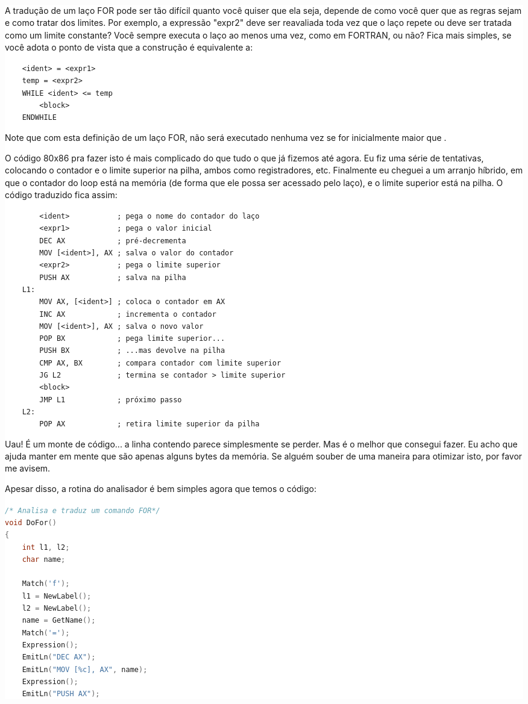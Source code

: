 A tradução de um laço FOR pode ser tão difícil quanto você quiser que ela seja, depende de como você quer que as regras sejam e como tratar dos limites. Por exemplo, a expressão "expr2" deve ser reavaliada toda vez que o laço repete ou deve ser tratada como um limite constante? Você sempre executa o laço ao menos uma vez, como em FORTRAN, ou não? Fica mais simples, se você adota o ponto de vista que a construção é equivalente a:

~~~
    <ident> = <expr1>
    temp = <expr2>
    WHILE <ident> <= temp
        <block>
    ENDWHILE
~~~

Note que com esta definição de um laço FOR, <block> não será executado nenhuma vez se <expr1> for inicialmente maior que <expr2>.

O código 80x86 pra fazer isto é mais complicado do que tudo o que já fizemos até agora. Eu fiz uma série de tentativas, colocando o contador e o limite superior na pilha, ambos como registradores, etc. Finalmente eu cheguei a um arranjo híbrido, em que o contador do loop está na memória (de forma que ele possa ser acessado pelo laço), e o limite superior está na pilha. O código traduzido fica assim:


~~~
        <ident>           ; pega o nome do contador do laço
        <expr1>           ; pega o valor inicial
        DEC AX            ; pré-decrementa
        MOV [<ident>], AX ; salva o valor do contador
        <expr2>           ; pega o limite superior
        PUSH AX           ; salva na pilha
    L1:
        MOV AX, [<ident>] ; coloca o contador em AX
        INC AX            ; incrementa o contador
        MOV [<ident>], AX ; salva o novo valor
        POP BX            ; pega limite superior...
        PUSH BX           ; ...mas devolve na pilha
        CMP AX, BX        ; compara contador com limite superior
        JG L2             ; termina se contador > limite superior
        <block>
        JMP L1            ; próximo passo
    L2:
        POP AX            ; retira limite superior da pilha
~~~

Uau! É um monte de código... a linha contendo <block> parece simplesmente se perder. Mas é o melhor que consegui fazer. Eu acho que ajuda manter em mente que são apenas alguns bytes da memória. Se alguém souber de uma maneira para otimizar isto, por favor me avisem.

Apesar disso, a rotina do analisador é bem simples agora que temos o código:

~~~c
/* Analisa e traduz um comando FOR*/
void DoFor()
{
    int l1, l2;
    char name;

    Match('f');
    l1 = NewLabel();
    l2 = NewLabel();
    name = GetName();
    Match('=');
    Expression();
    EmitLn("DEC AX");
    EmitLn("MOV [%c], AX", name);
    Expression();
    EmitLn("PUSH AX");
~~~